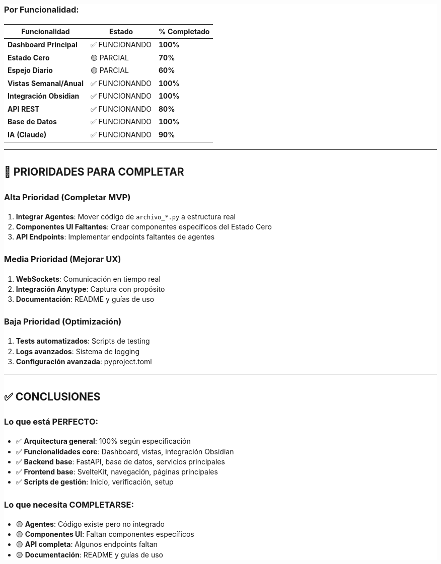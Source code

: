 ### **Por Funcionalidad:**

| Funcionalidad | Estado | % Completado |
|---------------|--------|--------------|
| **Dashboard Principal** | ✅ FUNCIONANDO | **100%** |
| **Estado Cero** | 🟡 PARCIAL | **70%** |
| **Espejo Diario** | 🟡 PARCIAL | **60%** |
| **Vistas Semanal/Anual** | ✅ FUNCIONANDO | **100%** |
| **Integración Obsidian** | ✅ FUNCIONANDO | **100%** |
| **API REST** | ✅ FUNCIONANDO | **80%** |
| **Base de Datos** | ✅ FUNCIONANDO | **100%** |
| **IA (Claude)** | ✅ FUNCIONANDO | **90%** |

---

## 🎯 **PRIORIDADES PARA COMPLETAR**

### **Alta Prioridad (Completar MVP)**
1. **Integrar Agentes**: Mover código de `archivo_*.py` a estructura real
2. **Componentes UI Faltantes**: Crear componentes específicos del Estado Cero
3. **API Endpoints**: Implementar endpoints faltantes de agentes

### **Media Prioridad (Mejorar UX)**
1. **WebSockets**: Comunicación en tiempo real
2. **Integración Anytype**: Captura con propósito
3. **Documentación**: README y guías de uso

### **Baja Prioridad (Optimización)**
1. **Tests automatizados**: Scripts de testing
2. **Logs avanzados**: Sistema de logging
3. **Configuración avanzada**: pyproject.toml

---

## ✅ **CONCLUSIONES**

### **Lo que está PERFECTO:**
- ✅ **Arquitectura general**: 100% según especificación
- ✅ **Funcionalidades core**: Dashboard, vistas, integración Obsidian
- ✅ **Backend base**: FastAPI, base de datos, servicios principales
- ✅ **Frontend base**: SvelteKit, navegación, páginas principales
- ✅ **Scripts de gestión**: Inicio, verificación, setup

### **Lo que necesita COMPLETARSE:**
- 🟡 **Agentes**: Código existe pero no integrado
- 🟡 **Componentes UI**: Faltan componentes específicos
- 🟡 **API completa**: Algunos endpoints faltan
- 🟡 **Documentación**: README y guías de uso
